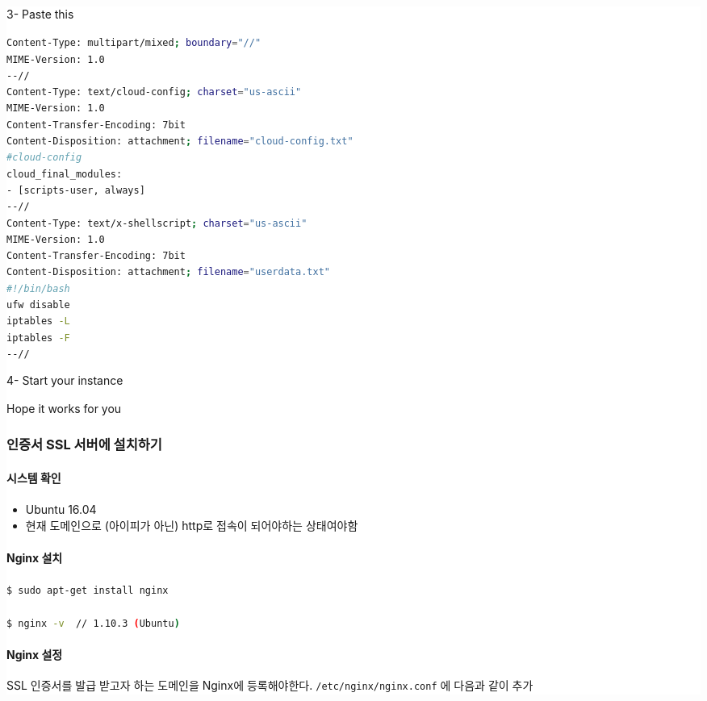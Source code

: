 3- Paste this

```bash
Content-Type: multipart/mixed; boundary="//"
MIME-Version: 1.0
--//
Content-Type: text/cloud-config; charset="us-ascii"
MIME-Version: 1.0
Content-Transfer-Encoding: 7bit
Content-Disposition: attachment; filename="cloud-config.txt"
#cloud-config
cloud_final_modules:
- [scripts-user, always]
--//
Content-Type: text/x-shellscript; charset="us-ascii"
MIME-Version: 1.0
Content-Transfer-Encoding: 7bit
Content-Disposition: attachment; filename="userdata.txt"
#!/bin/bash
ufw disable
iptables -L
iptables -F
--//

```

4- Start your instance

Hope it works for you









### 인증서 SSL 서버에 설치하기

#### 시스템 확인

- Ubuntu 16.04
- 현재 도메인으로 (아이피가 아닌) http로 접속이 되어야하는 상태여야함



#### Nginx 설치

```bash
$ sudo apt-get install nginx

$ nginx -v  // 1.10.3 (Ubuntu)
```



#### Nginx 설정

SSL 인증서를 발급 받고자 하는 도메인을 Nginx에 등록해야한다. `/etc/nginx/nginx.conf` 에 다음과 같이 추가
